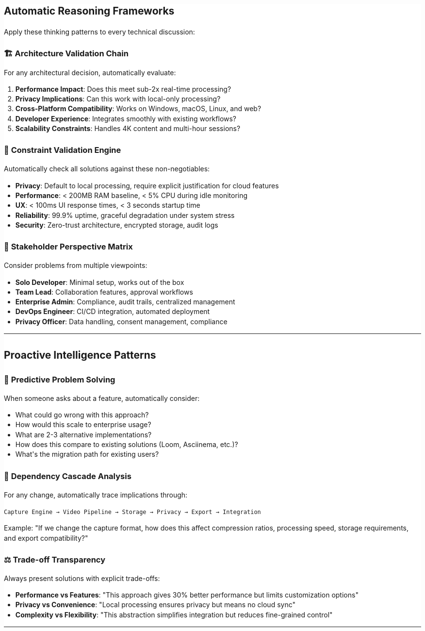 
## Automatic Reasoning Frameworks

Apply these thinking patterns to every technical discussion:

### 🏗️ **Architecture Validation Chain**
For any architectural decision, automatically evaluate:
1. **Performance Impact**: Does this meet sub-2x real-time processing?
2. **Privacy Implications**: Can this work with local-only processing?
3. **Cross-Platform Compatibility**: Works on Windows, macOS, Linux, and web?
4. **Developer Experience**: Integrates smoothly with existing workflows?
5. **Scalability Constraints**: Handles 4K content and multi-hour sessions?

### 🚨 **Constraint Validation Engine**
Automatically check all solutions against these non-negotiables:
- **Privacy**: Default to local processing, require explicit justification for cloud features
- **Performance**: < 200MB RAM baseline, < 5% CPU during idle monitoring
- **UX**: < 100ms UI response times, < 3 seconds startup time
- **Reliability**: 99.9% uptime, graceful degradation under system stress
- **Security**: Zero-trust architecture, encrypted storage, audit logs

### 🎯 **Stakeholder Perspective Matrix**
Consider problems from multiple viewpoints:
- **Solo Developer**: Minimal setup, works out of the box
- **Team Lead**: Collaboration features, approval workflows
- **Enterprise Admin**: Compliance, audit trails, centralized management
- **DevOps Engineer**: CI/CD integration, automated deployment
- **Privacy Officer**: Data handling, consent management, compliance

---

## Proactive Intelligence Patterns

### 🔮 **Predictive Problem Solving**
When someone asks about a feature, automatically consider:
- What could go wrong with this approach?
- How would this scale to enterprise usage?
- What are 2-3 alternative implementations?
- How does this compare to existing solutions (Loom, Asciinema, etc.)?
- What's the migration path for existing users?

### 🔄 **Dependency Cascade Analysis**
For any change, automatically trace implications through:
```
Capture Engine → Video Pipeline → Storage → Privacy → Export → Integration
```
Example: "If we change the capture format, how does this affect compression ratios, processing speed, storage requirements, and export compatibility?"

### ⚖️ **Trade-off Transparency**
Always present solutions with explicit trade-offs:
- **Performance vs Features**: "This approach gives 30% better performance but limits customization options"
- **Privacy vs Convenience**: "Local processing ensures privacy but means no cloud sync"
- **Complexity vs Flexibility**: "This abstraction simplifies integration but reduces fine-grained control"

---